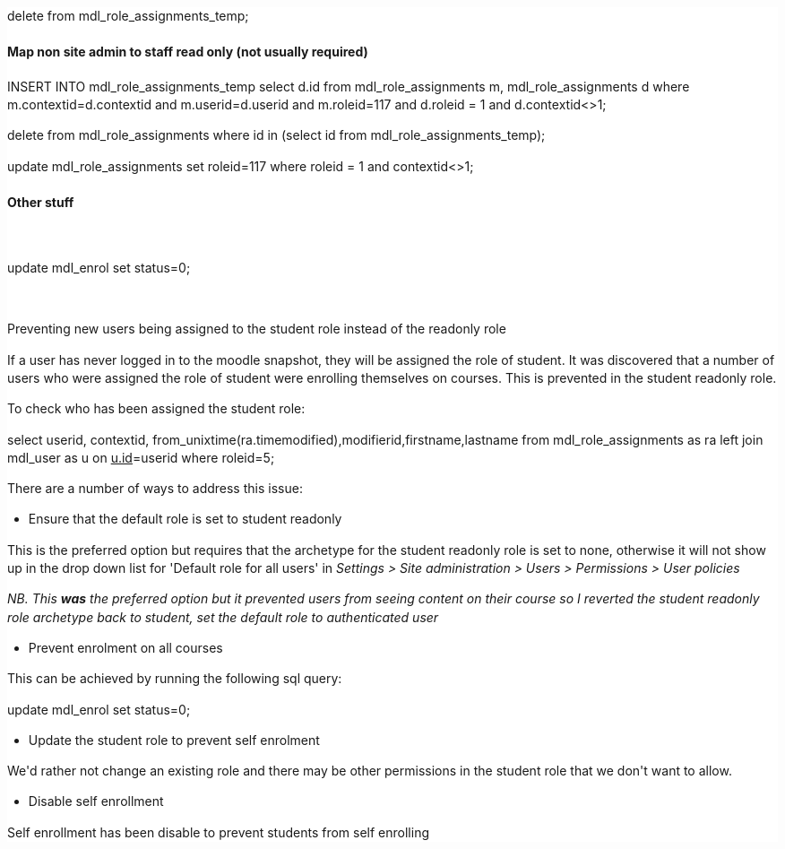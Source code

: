 delete from mdl\_role\_assignments\_temp;

#### Map non site admin to staff read only (not usually required)

INSERT INTO mdl\_role\_assignments\_temp
select d.id from
mdl\_role\_assignments m, mdl\_role\_assignments d
where
m.contextid=d.contextid and m.userid=d.userid
and m.roleid=117 and d.roleid = 1 and d.contextid&lt;&gt;1;

delete from mdl\_role\_assignments where id in (select id from mdl\_role\_assignments\_temp);

update mdl\_role\_assignments set roleid=117 where roleid = 1 and contextid&lt;&gt;1;

#### Other stuff

 

update mdl\_enrol set status=0;

 

Preventing new users being assigned to the student role instead of the readonly role

If a user has never logged in to the moodle snapshot, they will be assigned the role of student. It was discovered that a number of users who were assigned the role of student were enrolling themselves on courses. This is prevented in the student readonly role.

To check who has been assigned the student role:

select userid, contextid, from\_unixtime(ra.timemodified),modifierid,firstname,lastname from mdl\_role\_assignments as ra left join mdl\_user as u on [u.id](http://u.id)=userid where roleid=5;

There are a number of ways to address this issue:

-   Ensure that the default role is set to student readonly

This is the preferred option but requires that the archetype for the student readonly role is set to none, otherwise it will not show up in the drop down list for 'Default role for all users' in *Settings &gt; Site administration &gt; Users &gt; Permissions &gt; User policies*

*NB. This **was** the preferred option but it prevented users from seeing content on their course so I reverted the student readonly role archetype back to student, set the default role to authenticated user*

-   Prevent enrolment on all courses

This can be achieved by running the following sql query:

update mdl\_enrol set status=0;

-   Update the student role to prevent self enrolment

We'd rather not change an existing role and there may be other permissions in the student role that we don't want to allow.

-   Disable self enrollment

Self enrollment has been disable to prevent students from self enrolling
